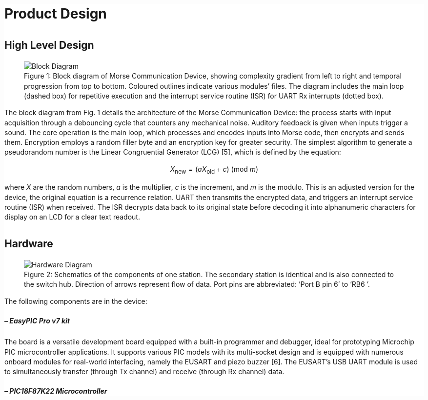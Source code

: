
# Product Design

## High Level Design


<figure>
  <img src="./img/process.png" alt="Block Diagram" style="width: 70%; height: auto;">
  <figcaption>Figure 1: Block diagram of Morse Communication Device, showing complexity gradient from left to right and temporal progression from top to bottom. Coloured outlines indicate  various modules’ files. The diagram includes the main loop (dashed box) for repetitive execution
and the interrupt service routine (ISR) for UART Rx interrupts (dotted box).</figcaption>
</figure>

The block diagram from Fig. 1 details the architecture of the Morse Communication Device: the process starts with input acquisition through a debouncing cycle that counters any mechanical noise. Auditory feedback is given when inputs trigger a sound. The core operation is the main loop, which processes and encodes inputs into Morse code, then encrypts and sends them. Encryption employs a random filler byte and an encryption key for greater security. The simplest algorithm to generate a pseudorandom number is the Linear Congruential Generator (LCG) [5], which is defined by the equation:

$$
X_{\mathrm{new}} = (a X_{\mathrm{old}} + c)\ (\text{mod } m)
$$

where *X* are the random numbers, *a* is the multiplier, *c* is the increment, and *m* is the modulo. This is an adjusted version for the device, the original equation is a recurrence relation. UART then transmits the encrypted data, and triggers an interrupt service routine (ISR) when received. The ISR decrypts data back to its original state before decoding it into alphanumeric characters for display on an LCD for a clear text readout.

## Hardware

<figure>
  <img src="./img/hardware.png" alt="Hardware Diagram" style="width: 70%; height: auto;">
  <figcaption>Figure 2: Schematics of the components of one station. The secondary station is identical and is also connected to the switch hub. Direction of arrows represent flow of data.  Port pins are abbreviated: ’Port B pin 6’ to ’RB6 ’.</figcaption>
</figure>

The following components are in the device:

##### – EasyPIC Pro v7 kit

The board is a versatile development board equipped with a built-in programmer and debugger, ideal for prototyping Microchip PIC microcontroller applications. It supports various PIC models with its multi-socket design and is equipped with numerous onboard modules for real-world interfacing, namely the EUSART and piezo buzzer [6]. The EUSART’s USB UART module is used to simultaneously transfer (through Tx channel) and receive (through Rx channel) data.

##### – PIC18F87K22 Microcontroller
